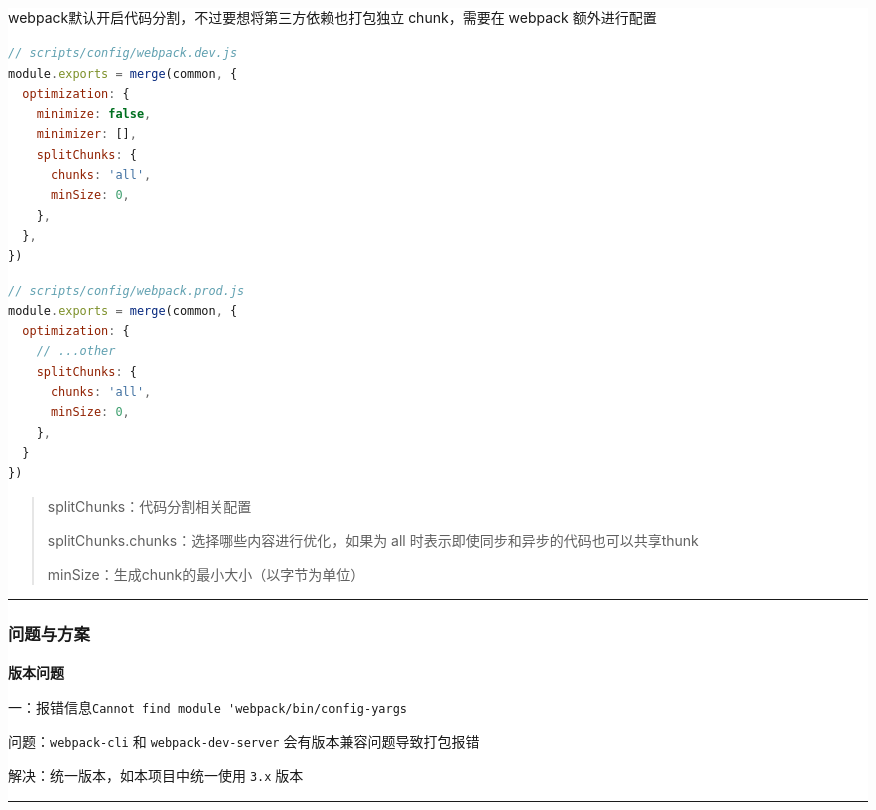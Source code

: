 webpack默认开启代码分割，不过要想将第三方依赖也打包独立 chunk，需要在 webpack 额外进行配置

```js
// scripts/config/webpack.dev.js
module.exports = merge(common, {
  optimization: {
    minimize: false,
    minimizer: [],
    splitChunks: {
      chunks: 'all',
      minSize: 0,
    },
  },
})
```

```js
// scripts/config/webpack.prod.js
module.exports = merge(common, {
  optimization: {
	// ...other
    splitChunks: {
      chunks: 'all',
      minSize: 0,
    },
  }
})
```

> splitChunks：代码分割相关配置
>
> splitChunks.chunks：选择哪些内容进行优化，如果为 all 时表示即使同步和异步的代码也可以共享thunk
>
> minSize：生成chunk的最小大小（以字节为单位）



-----

### 问题与方案

**版本问题**

一：报错信息`Cannot find module 'webpack/bin/config-yargs`

问题：`webpack-cli`  和 `webpack-dev-server` 会有版本兼容问题导致打包报错

解决：统一版本，如本项目中统一使用 `3.x` 版本

-----

